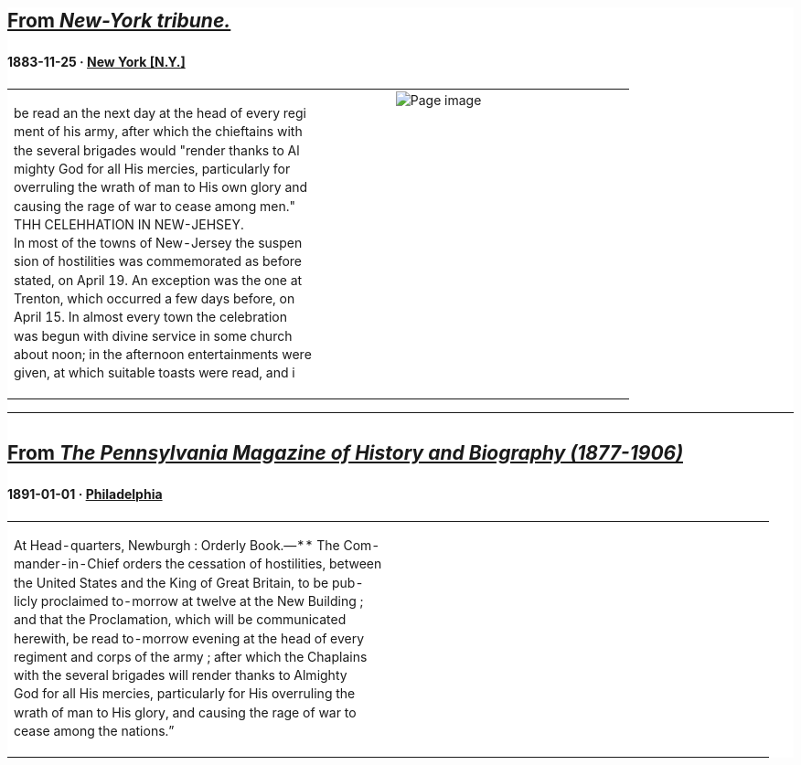 
## [From _New-York tribune._](https://www.loc.gov/resource/sn83030214/1883-11-25/ed-1/?sp=4)

#### 1883-11-25 &middot; [New York [N.Y.]](http://dbpedia.org/resource/New_York_City)

<table style="width: 100%;"><tr><td style="width: 50%">

  
be read an the next day at the head of every regi­  
ment of his army, after which the chieftains with  
the several brigades would &quot;render thanks to Al­  
mighty God for all His mercies, particularly for  
 overruling the wrath of man to His own glory and  
 causing the rage of war to cease among men.&quot;  
THH CELEHHATION IN NEW-JEHSEY.  
In most of the towns of New-Jersey the suspen  
sion of hostilities was commemorated as before  
stated, on April 19. An exception was the one at  
Trenton, which occurred a few days before, on  
April 15. In almost every town the celebration  
was begun with divine service in some church  
about noon; in the afternoon entertainments were  
given, at which suitable toasts were read, and i
</td><td style="width: 50%; max-height: 75%; margin: auto; display: block;">
<img alt="Page image" src="https://tile.loc.gov/image-services/iiif/service:ndnp:dlc:batch_dlc_chrysler_ver01:data:sn83030214:00175039983:1883112501:0482/pct:149.12841835918758,237.52530933633295,47.72109387494003,22.65466816647919/!600,600/0/default.jpg"/>
</td>
</tr></table>

---

## [From _The Pennsylvania Magazine of History and Biography (1877-1906)_](https://archive.org/details/sim_pennsylvania-magazine-of-history-and-biography_1891_15_4/page/n19/mode/1up?view=theater)

#### 1891-01-01 &middot; [Philadelphia](http://dbpedia.org/resource/Philadelphia)

<table style="width: 100%;"><tr><td style="width: 50%">

  
  
At Head-quarters, Newburgh : Orderly Book.—** The Com-  
mander-in-Chief orders the cessation of hostilities, between  
the United States and the King of Great Britain, to be pub-  
licly proclaimed to-morrow at twelve at the New Building ;  
and that the Proclamation, which will be communicated  
herewith, be read to-morrow evening at the head of every  
regiment and corps of the army ; after which the Chaplains  
with the several brigades will render thanks to Almighty  
God for all His mercies, particularly for His overruling the  
wrath of man to His glory, and causing the rage of war to  
cease among the nations.”  
  